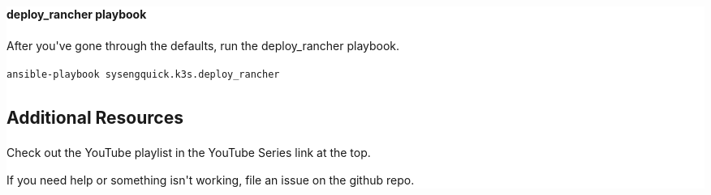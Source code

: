 #### deploy_rancher playbook

After you've gone through the defaults, run the deploy_rancher playbook.

```sh
ansible-playbook sysengquick.k3s.deploy_rancher
```

## Additional Resources

Check out the YouTube playlist in the YouTube Series link at the top.

If you need help or something isn't working, file an issue on the github repo.
